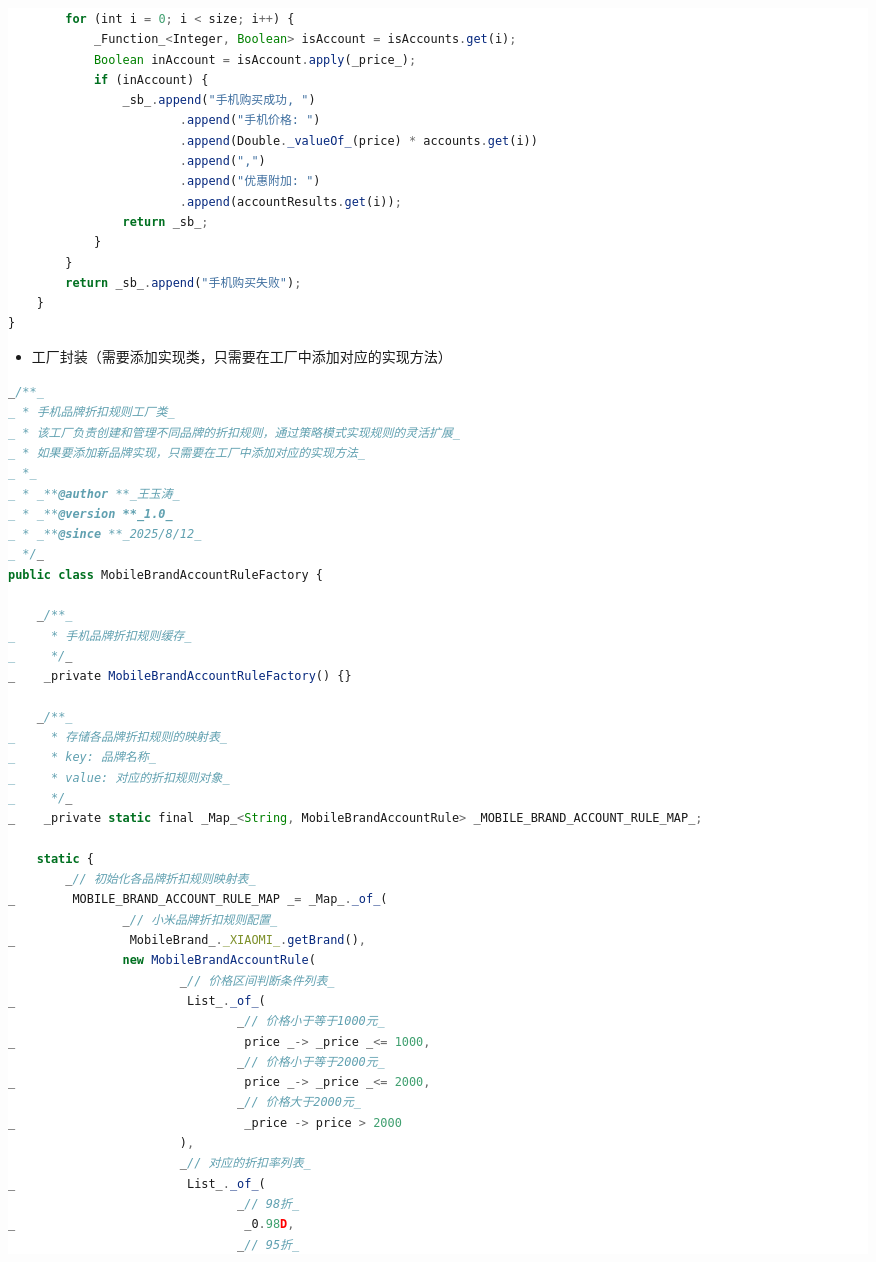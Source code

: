 ```typescript
        for (int i = 0; i < size; i++) {
            _Function_<Integer, Boolean> isAccount = isAccounts.get(i);
            Boolean inAccount = isAccount.apply(_price_);
            if (inAccount) {
                _sb_.append("手机购买成功, ")
                        .append("手机价格: ")
                        .append(Double._valueOf_(price) * accounts.get(i))
                        .append(",")
                        .append("优惠附加: ")
                        .append(accountResults.get(i));
                return _sb_;
            }
        }
        return _sb_.append("手机购买失败");
    }
}
```

- 工厂封装（需要添加实现类，只需要在工厂中添加对应的实现方法）

```typescript
_/**_
_ * 手机品牌折扣规则工厂类_
_ * 该工厂负责创建和管理不同品牌的折扣规则，通过策略模式实现规则的灵活扩展_
_ * 如果要添加新品牌实现，只需要在工厂中添加对应的实现方法_
_ *_
_ * _**@author **_王玉涛_
_ * _**@version **_1.0_
_ * _**@since **_2025/8/12_
_ */_
public class MobileBrandAccountRuleFactory {
    
    _/**_
_     * 手机品牌折扣规则缓存_
_     */_
_    _private MobileBrandAccountRuleFactory() {}

    _/**_
_     * 存储各品牌折扣规则的映射表_
_     * key: 品牌名称_
_     * value: 对应的折扣规则对象_
_     */_
_    _private static final _Map_<String, MobileBrandAccountRule> _MOBILE_BRAND_ACCOUNT_RULE_MAP_;

    static {
        _// 初始化各品牌折扣规则映射表_
_        MOBILE_BRAND_ACCOUNT_RULE_MAP _= _Map_._of_(
                _// 小米品牌折扣规则配置_
_                MobileBrand_._XIAOMI_.getBrand(),
                new MobileBrandAccountRule(
                        _// 价格区间判断条件列表_
_                        List_._of_(
                                _// 价格小于等于1000元_
_                                price _-> _price _<= 1000,
                                _// 价格小于等于2000元_
_                                price _-> _price _<= 2000,
                                _// 价格大于2000元_
_                                _price -> price > 2000
                        ),
                        _// 对应的折扣率列表_
_                        List_._of_(
                                _// 98折_
_                                _0.98D,
                                _// 95折_
```